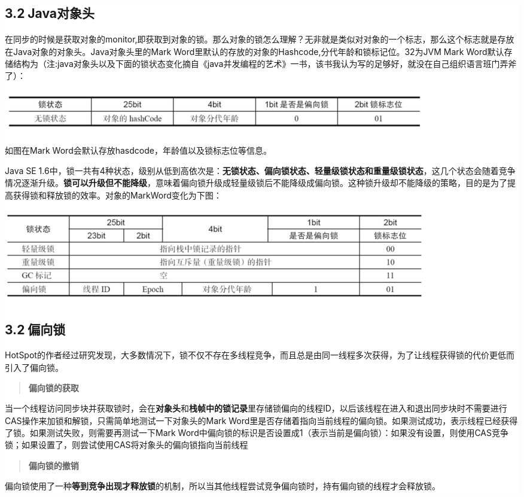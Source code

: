 ## 3.2 Java对象头 ##

在同步的时候是获取对象的monitor,即获取到对象的锁。那么对象的锁怎么理解？无非就是类似对对象的一个标志，那么这个标志就是存放在Java对象的对象头。Java对象头里的Mark Word里默认的存放的对象的Hashcode,分代年龄和锁标记位。32为JVM Mark Word默认存储结构为（注:java对象头以及下面的锁状态变化摘自《java并发编程的艺术》一书，该书我认为写的足够好，就没在自己组织语言班门弄斧了）：

![Mark Word存储结构](keyword/Mark%20Word存储结构.png)

如图在Mark Word会默认存放hasdcode，年龄值以及锁标志位等信息。

Java SE 1.6中，锁一共有4种状态，级别从低到高依次是：**无锁状态、偏向锁状态、轻量级锁状态和重量级锁状态**，这几个状态会随着竞争情况逐渐升级。**锁可以升级但不能降级**，意味着偏向锁升级成轻量级锁后不能降级成偏向锁。这种锁升级却不能降级的策略，目的是为了提高获得锁和释放锁的效率。对象的MarkWord变化为下图：

![Mark Word状态变化](keyword/Mark%20Word状态变化.png)



## 3.2 偏向锁 ##

HotSpot的作者经过研究发现，大多数情况下，锁不仅不存在多线程竞争，而且总是由同一线程多次获得，为了让线程获得锁的代价更低而引入了偏向锁。

> **偏向锁的获取**

当一个线程访问同步块并获取锁时，会在**对象头**和**栈帧中的锁记录**里存储锁偏向的线程ID，以后该线程在进入和退出同步块时不需要进行CAS操作来加锁和解锁，只需简单地测试一下对象头的Mark Word里是否存储着指向当前线程的偏向锁。如果测试成功，表示线程已经获得了锁。如果测试失败，则需要再测试一下Mark Word中偏向锁的标识是否设置成1（表示当前是偏向锁）：如果没有设置，则使用CAS竞争锁；如果设置了，则尝试使用CAS将对象头的偏向锁指向当前线程


> **偏向锁的撤销**

偏向锁使用了一种**等到竞争出现才释放锁**的机制，所以当其他线程尝试竞争偏向锁时，持有偏向锁的线程才会释放锁。

